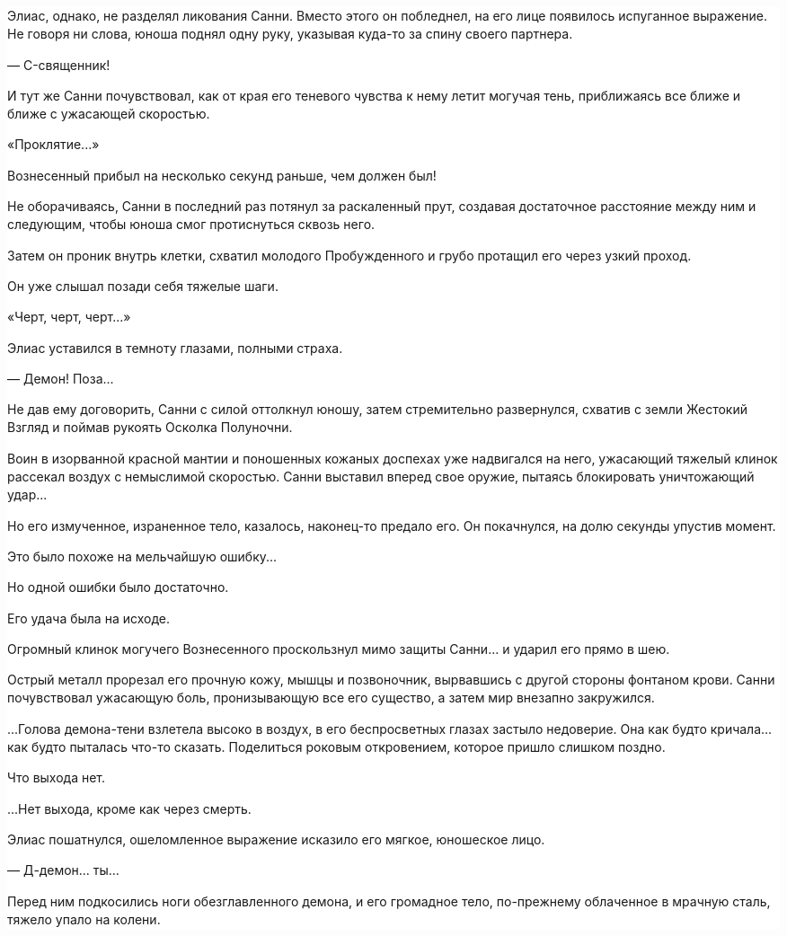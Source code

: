 Элиас, однако, не разделял ликования Санни. Вместо этого он побледнел, на его лице появилось испуганное выражение. Не говоря ни слова, юноша поднял одну руку, указывая куда-то за спину своего партнера.

— C-священник!

И тут же Санни почувствовал, как от края его теневого чувства к нему летит могучая тень, приближаясь все ближе и ближе с ужасающей скоростью.

«Проклятие...»

Вознесенный прибыл на несколько секунд раньше, чем должен был!

Не оборачиваясь, Санни в последний раз потянул за раскаленный прут, создавая достаточное расстояние между ним и следующим, чтобы юноша смог протиснуться сквозь него.

Затем он проник внутрь клетки, схватил молодого Пробужденного и грубо протащил его через узкий проход.

Он уже слышал позади себя тяжелые шаги.

«Черт, черт, черт...»

Элиас уставился в темноту глазами, полными страха.

— Демон! Поза...

Не дав ему договорить, Санни с силой оттолкнул юношу, затем стремительно развернулся, схватив с земли Жестокий Взгляд и поймав рукоять Осколка Полуночни.

Воин в изорванной красной мантии и поношенных кожаных доспехах уже надвигался на него, ужасающий тяжелый клинок рассекал воздух с немыслимой скоростью. Санни выставил вперед свое оружие, пытаясь блокировать уничтожающий удар...

Но его измученное, израненное тело, казалось, наконец-то предало его. Он покачнулся, на долю секунды упустив момент.

Это было похоже на мельчайшую ошибку...

Но одной ошибки было достаточно.

Его удача была на исходе.

Огромный клинок могучего Вознесенного проскользнул мимо защиты Санни... и ударил его прямо в шею.

Острый металл прорезал его прочную кожу, мышцы и позвоночник, вырвавшись с другой стороны фонтаном крови. Санни почувствовал ужасающую боль, пронизывающую все его существо, а затем мир внезапно закружился.

...Голова демона-тени взлетела высоко в воздух, в его беспросветных глазах застыло недоверие. Она как будто кричала... как будто пыталась что-то сказать. Поделиться роковым откровением, которое пришло слишком поздно.

Что выхода нет.

...Нет выхода, кроме как через смерть.

Элиас пошатнулся, ошеломленное выражение исказило его мягкое, юношеское лицо.

— Д-демон... ты...

Перед ним подкосились ноги обезглавленного демона, и его громадное тело, по-прежнему облаченное в мрачную сталь, тяжело упало на колени.

